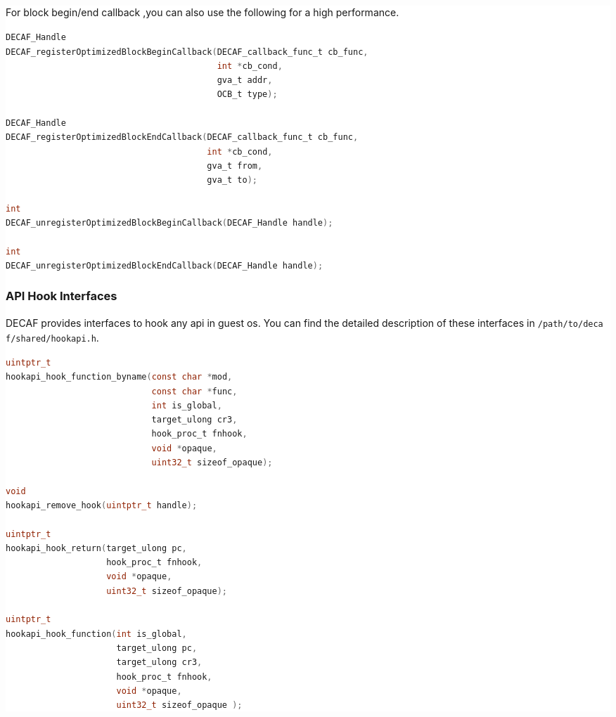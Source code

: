 For block begin/end callback ,you can also use the following for a high performance.

```c
DECAF_Handle 
DECAF_registerOptimizedBlockBeginCallback(DECAF_callback_func_t cb_func, 
                                          int *cb_cond, 
                                          gva_t addr, 
                                          OCB_t type);

DECAF_Handle 
DECAF_registerOptimizedBlockEndCallback(DECAF_callback_func_t cb_func,
                                        int *cb_cond, 
                                        gva_t from, 
                                        gva_t to);

int 
DECAF_unregisterOptimizedBlockBeginCallback(DECAF_Handle handle);

int 
DECAF_unregisterOptimizedBlockEndCallback(DECAF_Handle handle);
```



### API Hook Interfaces

DECAF provides interfaces to hook any api in guest os. You can find the detailed description of these interfaces in `/path/to/decaf/shared/hookapi.h`.

```c
uintptr_t 
hookapi_hook_function_byname(const char *mod,
                             const char *func,
                             int is_global,
                             target_ulong cr3,
                             hook_proc_t fnhook,
                             void *opaque,
                             uint32_t sizeof_opaque);

void 
hookapi_remove_hook(uintptr_t handle);

uintptr_t 
hookapi_hook_return(target_ulong pc,
                    hook_proc_t fnhook, 
                    void *opaque, 
                    uint32_t sizeof_opaque);

uintptr_t 
hookapi_hook_function(int is_global, 
                      target_ulong pc, 
                      target_ulong cr3, 
                      hook_proc_t fnhook, 
                      void *opaque, 
                      uint32_t sizeof_opaque );
```
